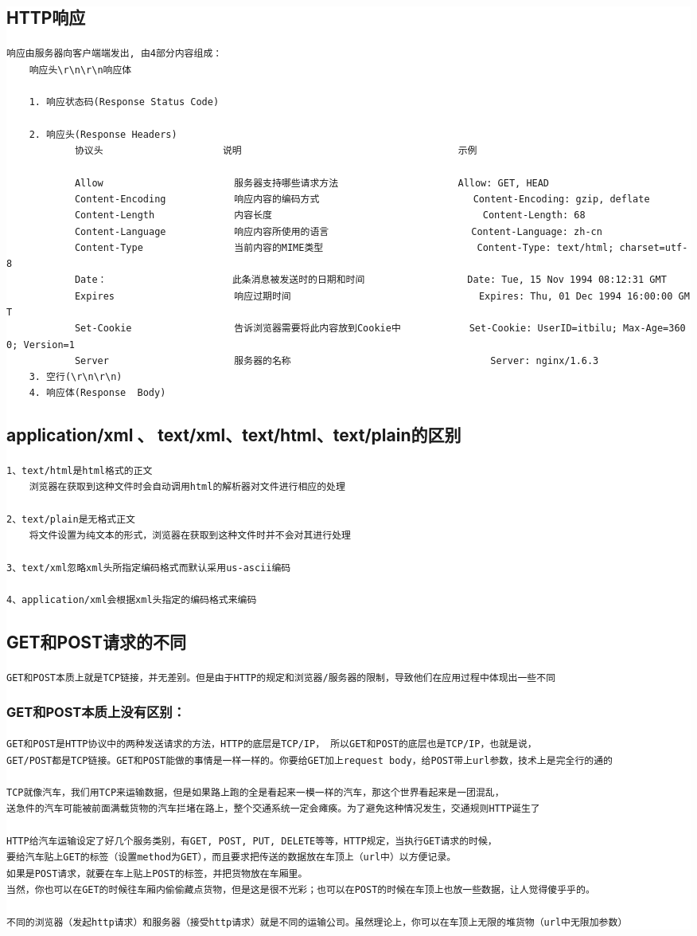 ## HTTP响应
    响应由服务器向客户端端发出, 由4部分内容组成：
        响应头\r\n\r\n响应体
        
        1. 响应状态码(Response Status Code)
        
        2. 响应头(Response Headers)
                协议头	                    说明	                                    示例
                
                Allow	                    服务器支持哪些请求方法	                    Allow: GET, HEAD
                Content-Encoding	        响应内容的编码方式	                        Content-Encoding: gzip, deflate
                Content-Length              内容长度                                     Content-Length: 68
                Content-Language	        响应内容所使用的语言                         Content-Language: zh-cn
                Content-Type                当前内容的MIME类型                           Content-Type: text/html; charset=utf-8
                Date：                      此条消息被发送时的日期和时间                  Date: Tue, 15 Nov 1994 08:12:31 GMT
                Expires                     响应过期时间                                 Expires: Thu, 01 Dec 1994 16:00:00 GMT
                Set-Cookie                  告诉浏览器需要将此内容放到Cookie中            Set-Cookie: UserID=itbilu; Max-Age=3600; Version=1
                Server	                    服务器的名称	                                 Server: nginx/1.6.3
        3. 空行(\r\n\r\n)  
        4. 响应体(Response  Body)
	
## application/xml 、 text/xml、text/html、text/plain的区别

    1、text/html是html格式的正文
    	浏览器在获取到这种文件时会自动调用html的解析器对文件进行相应的处理
    
    2、text/plain是无格式正文
    	将文件设置为纯文本的形式，浏览器在获取到这种文件时并不会对其进行处理
    
    3、text/xml忽略xml头所指定编码格式而默认采用us-ascii编码
    
    4、application/xml会根据xml头指定的编码格式来编码
 
## GET和POST请求的不同

    GET和POST本质上就是TCP链接，并无差别。但是由于HTTP的规定和浏览器/服务器的限制，导致他们在应用过程中体现出一些不同

### GET和POST本质上没有区别：
        
    GET和POST是HTTP协议中的两种发送请求的方法，HTTP的底层是TCP/IP， 所以GET和POST的底层也是TCP/IP，也就是说，
    GET/POST都是TCP链接。GET和POST能做的事情是一样一样的。你要给GET加上request body，给POST带上url参数，技术上是完全行的通的
    
    TCP就像汽车，我们用TCP来运输数据，但是如果路上跑的全是看起来一模一样的汽车，那这个世界看起来是一团混乱，
    送急件的汽车可能被前面满载货物的汽车拦堵在路上，整个交通系统一定会瘫痪。为了避免这种情况发生，交通规则HTTP诞生了
    
    HTTP给汽车运输设定了好几个服务类别，有GET, POST, PUT, DELETE等等，HTTP规定，当执行GET请求的时候，
    要给汽车贴上GET的标签（设置method为GET），而且要求把传送的数据放在车顶上（url中）以方便记录。
    如果是POST请求，就要在车上贴上POST的标签，并把货物放在车厢里。
    当然，你也可以在GET的时候往车厢内偷偷藏点货物，但是这是很不光彩；也可以在POST的时候在车顶上也放一些数据，让人觉得傻乎乎的。
    
    不同的浏览器（发起http请求）和服务器（接受http请求）就是不同的运输公司。虽然理论上，你可以在车顶上无限的堆货物（url中无限加参数）
    